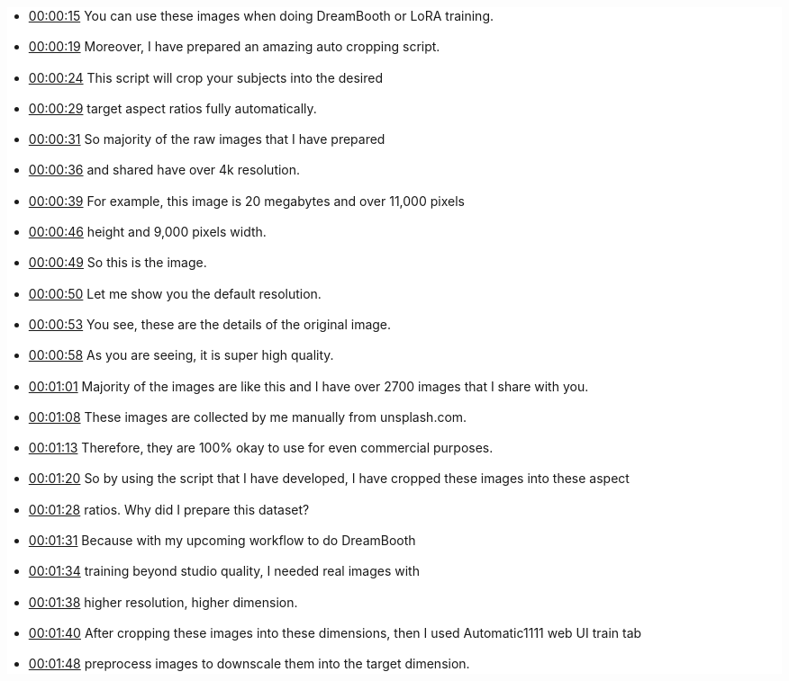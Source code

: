 - [00:00:15](https://www.youtube.com/watch?v=QTYX0tgA5ho&t=15) You can use these images when doing DreamBooth or LoRA training.

- [00:00:19](https://www.youtube.com/watch?v=QTYX0tgA5ho&t=19) Moreover, I have prepared an amazing auto cropping script.

- [00:00:24](https://www.youtube.com/watch?v=QTYX0tgA5ho&t=24) This script will crop your subjects into the desired

- [00:00:29](https://www.youtube.com/watch?v=QTYX0tgA5ho&t=29) target aspect ratios fully automatically.

- [00:00:31](https://www.youtube.com/watch?v=QTYX0tgA5ho&t=31) So majority of the raw images that I have prepared

- [00:00:36](https://www.youtube.com/watch?v=QTYX0tgA5ho&t=36) and shared have over 4k resolution.

- [00:00:39](https://www.youtube.com/watch?v=QTYX0tgA5ho&t=39) For example, this image is 20 megabytes and over 11,000 pixels

- [00:00:46](https://www.youtube.com/watch?v=QTYX0tgA5ho&t=46) height and 9,000 pixels width.

- [00:00:49](https://www.youtube.com/watch?v=QTYX0tgA5ho&t=49) So this is the image.

- [00:00:50](https://www.youtube.com/watch?v=QTYX0tgA5ho&t=50) Let me show you the default resolution.

- [00:00:53](https://www.youtube.com/watch?v=QTYX0tgA5ho&t=53) You see, these are the details of the original image.

- [00:00:58](https://www.youtube.com/watch?v=QTYX0tgA5ho&t=58) As you are seeing, it is super high quality.

- [00:01:01](https://www.youtube.com/watch?v=QTYX0tgA5ho&t=61) Majority of the images are like this and I have over 2700 images that I share with you.

- [00:01:08](https://www.youtube.com/watch?v=QTYX0tgA5ho&t=68) These images are collected by me manually from unsplash.com.

- [00:01:13](https://www.youtube.com/watch?v=QTYX0tgA5ho&t=73) Therefore, they are 100% okay to use for even commercial purposes.

- [00:01:20](https://www.youtube.com/watch?v=QTYX0tgA5ho&t=80) So by using the script that I have developed, I have cropped these images into these aspect

- [00:01:28](https://www.youtube.com/watch?v=QTYX0tgA5ho&t=88) ratios. Why did I prepare this dataset?

- [00:01:31](https://www.youtube.com/watch?v=QTYX0tgA5ho&t=91) Because with my upcoming workflow to do DreamBooth

- [00:01:34](https://www.youtube.com/watch?v=QTYX0tgA5ho&t=94) training beyond studio quality, I needed real images with

- [00:01:38](https://www.youtube.com/watch?v=QTYX0tgA5ho&t=98) higher resolution, higher dimension.

- [00:01:40](https://www.youtube.com/watch?v=QTYX0tgA5ho&t=100) After cropping these images into these dimensions, then I used Automatic1111 web UI train tab

- [00:01:48](https://www.youtube.com/watch?v=QTYX0tgA5ho&t=108) preprocess images to downscale them into the target dimension.
